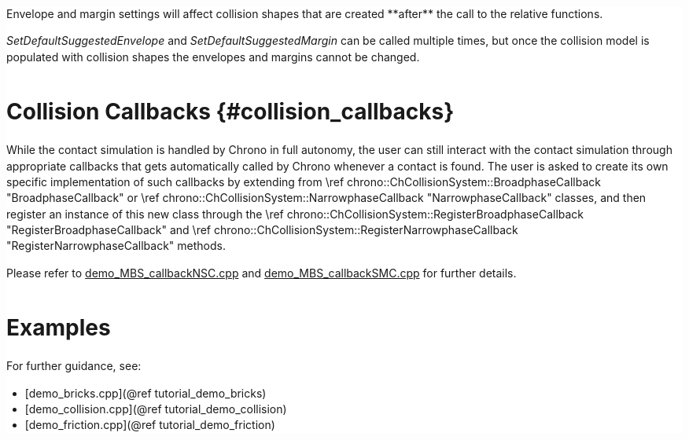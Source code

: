 <div class="ce-info">
Envelope and margin settings will affect collision shapes that are created **after** the call to the relative functions. 

*SetDefaultSuggestedEnvelope* and *SetDefaultSuggestedMargin* can be called 
multiple times, but once the collision model is populated with collision shapes
the envelopes and margins cannot be changed.
</div>

# Collision Callbacks {#collision_callbacks}
While the contact simulation is handled by Chrono in full autonomy, the user can still interact with the contact simulation through appropriate callbacks that gets automatically called by Chrono whenever a contact is found. The user is asked to create its own specific implementation of such callbacks by extending from \ref chrono::ChCollisionSystem::BroadphaseCallback "BroadphaseCallback" or \ref chrono::ChCollisionSystem::NarrowphaseCallback "NarrowphaseCallback" classes, and then register an instance of this new class through the \ref chrono::ChCollisionSystem::RegisterBroadphaseCallback "RegisterBroadphaseCallback" and \ref chrono::ChCollisionSystem::RegisterNarrowphaseCallback "RegisterNarrowphaseCallback" methods.

Please refer to [demo_MBS_callbackNSC.cpp](https://github.com/projectchrono/chrono/blob/main/src/demos/mbs/demo_MBS_callbackNSC.cpp) and [demo_MBS_callbackSMC.cpp](https://github.com/projectchrono/chrono/blob/main/src/demos/mbs/demo_MBS_callbackSMC.cpp) for further details.

# Examples
For further guidance, see:
- [demo_bricks.cpp](@ref tutorial_demo_bricks)
- [demo_collision.cpp](@ref tutorial_demo_collision)
- [demo_friction.cpp](@ref tutorial_demo_friction)